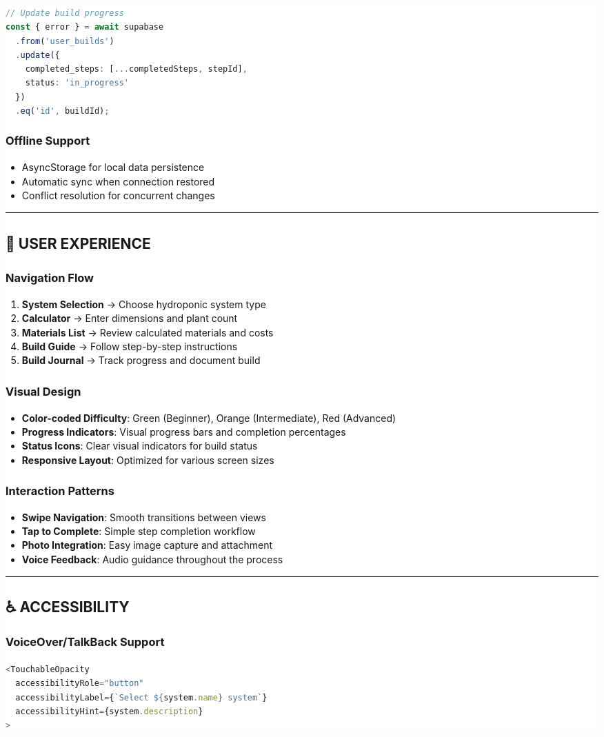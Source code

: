 ```typescript
// Update build progress
const { error } = await supabase
  .from('user_builds')
  .update({
    completed_steps: [...completedSteps, stepId],
    status: 'in_progress'
  })
  .eq('id', buildId);
```

### **Offline Support**
- AsyncStorage for local data persistence
- Automatic sync when connection restored
- Conflict resolution for concurrent changes

---

## 🎨 **USER EXPERIENCE**

### **Navigation Flow**
1. **System Selection** → Choose hydroponic system type
2. **Calculator** → Enter dimensions and plant count
3. **Materials List** → Review calculated materials and costs
4. **Build Guide** → Follow step-by-step instructions
5. **Build Journal** → Track progress and document build

### **Visual Design**
- **Color-coded Difficulty**: Green (Beginner), Orange (Intermediate), Red (Advanced)
- **Progress Indicators**: Visual progress bars and completion percentages
- **Status Icons**: Clear visual indicators for build status
- **Responsive Layout**: Optimized for various screen sizes

### **Interaction Patterns**
- **Swipe Navigation**: Smooth transitions between views
- **Tap to Complete**: Simple step completion workflow
- **Photo Integration**: Easy image capture and attachment
- **Voice Feedback**: Audio guidance throughout the process

---

## ♿ **ACCESSIBILITY**

### **VoiceOver/TalkBack Support**
```typescript
<TouchableOpacity
  accessibilityRole="button"
  accessibilityLabel={`Select ${system.name} system`}
  accessibilityHint={system.description}
>
```

